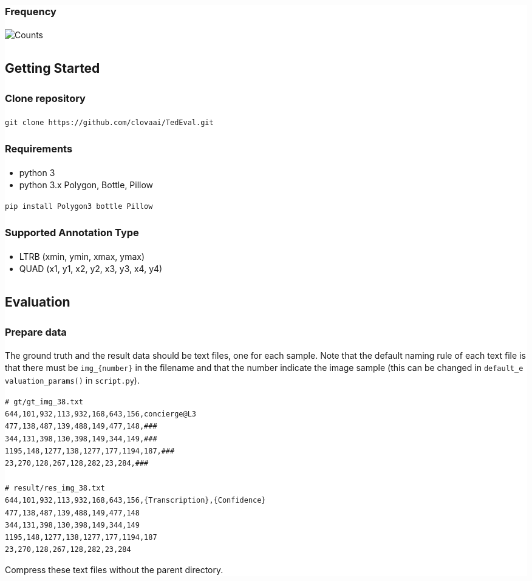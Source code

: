 ### Frequency

<img src='images/counts.png' alt="Counts">

## Getting Started

### Clone repository

`git clone https://github.com/clovaai/TedEval.git`

### Requirements

- python 3
- python 3.x Polygon, Bottle, Pillow

```bash
pip install Polygon3 bottle Pillow
```

### Supported Annotation Type

- LTRB (xmin, ymin, xmax, ymax)
- QUAD (x1, y1, x2, y2, x3, y3, x4, y4)

## Evaluation

### Prepare data

The ground truth and the result data should be text files, one for each sample. Note that the default naming rule of
each text file is that there must be `img_{number}` in the filename and that the number indicate the image sample (this
can be changed in `default_evaluation_params()` in `script.py`).

```
# gt/gt_img_38.txt
644,101,932,113,932,168,643,156,concierge@L3
477,138,487,139,488,149,477,148,###
344,131,398,130,398,149,344,149,###
1195,148,1277,138,1277,177,1194,187,###
23,270,128,267,128,282,23,284,###

# result/res_img_38.txt
644,101,932,113,932,168,643,156,{Transcription},{Confidence}
477,138,487,139,488,149,477,148
344,131,398,130,398,149,344,149
1195,148,1277,138,1277,177,1194,187
23,270,128,267,128,282,23,284
```

Compress these text files without the parent directory.
